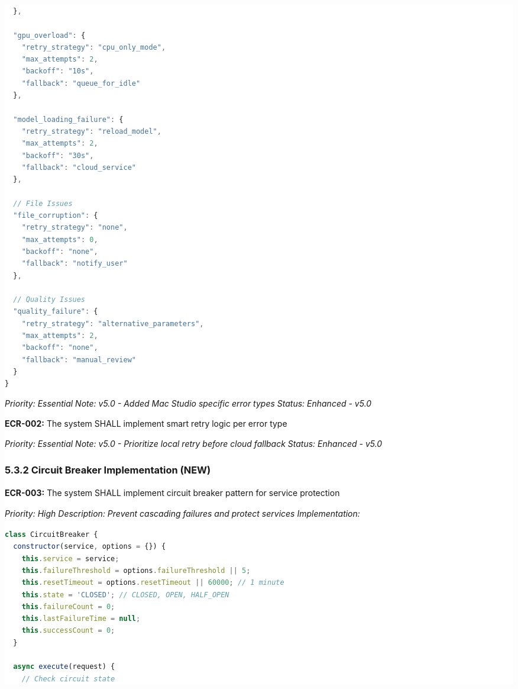 ```javascript
  },
  
  "gpu_overload": {
    "retry_strategy": "cpu_only_mode",
    "max_attempts": 2,
    "backoff": "10s",
    "fallback": "queue_for_idle"
  },
  
  "model_loading_failure": {
    "retry_strategy": "reload_model",
    "max_attempts": 2,
    "backoff": "30s",
    "fallback": "cloud_service"
  },
  
  // File Issues
  "file_corruption": {
    "retry_strategy": "none",
    "max_attempts": 0,
    "backoff": "none",
    "fallback": "notify_user"
  },
  
  // Quality Issues
  "quality_failure": {
    "retry_strategy": "alternative_parameters",
    "max_attempts": 2,
    "backoff": "none",
    "fallback": "manual_review"
  }
}
```

*Priority: Essential*
*Note: v5.0 - Added Mac Studio specific error types*
*Status: Enhanced - v5.0*

**ECR-002:** The system SHALL implement smart retry logic per error type

*Priority: Essential*
*Note: v5.0 - Prioritize local retry before cloud fallback*
*Status: Enhanced - v5.0*

### 5.3.2 Circuit Breaker Implementation (NEW)

**ECR-003:** The system SHALL implement circuit breaker pattern for service protection

*Priority: High*
*Description: Prevent cascading failures and protect services*
*Implementation:*
```javascript
class CircuitBreaker {
  constructor(service, options = {}) {
    this.service = service;
    this.failureThreshold = options.failureThreshold || 5;
    this.resetTimeout = options.resetTimeout || 60000; // 1 minute
    this.state = 'CLOSED'; // CLOSED, OPEN, HALF_OPEN
    this.failureCount = 0;
    this.lastFailureTime = null;
    this.successCount = 0;
  }
  
  async execute(request) {
    // Check circuit state
```
